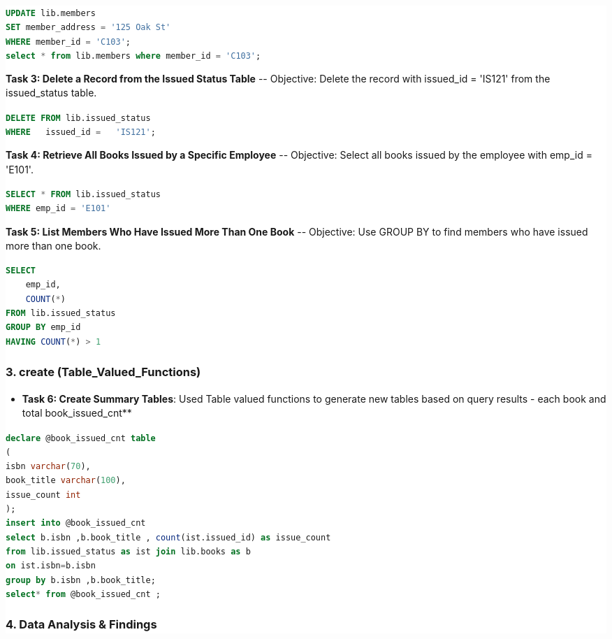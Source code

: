 ```sql
UPDATE lib.members
SET member_address = '125 Oak St'
WHERE member_id = 'C103';
select * from lib.members where member_id = 'C103';
```

**Task 3: Delete a Record from the Issued Status Table**
-- Objective: Delete the record with issued_id = 'IS121' from the issued_status table.

```sql
DELETE FROM lib.issued_status
WHERE   issued_id =   'IS121';
```

**Task 4: Retrieve All Books Issued by a Specific Employee**
-- Objective: Select all books issued by the employee with emp_id = 'E101'.
```sql
SELECT * FROM lib.issued_status
WHERE emp_id = 'E101'
```


**Task 5: List Members Who Have Issued More Than One Book**
-- Objective: Use GROUP BY to find members who have issued more than one book.

```sql
SELECT
    emp_id,
    COUNT(*)
FROM lib.issued_status
GROUP BY emp_id
HAVING COUNT(*) > 1
```

### 3. create (Table_Valued_Functions)

- **Task 6: Create Summary Tables**: Used Table valued functions to generate new tables based on query results - each book and total book_issued_cnt**

```sql
declare @book_issued_cnt table 
(
isbn varchar(70),
book_title varchar(100),
issue_count int
);
insert into @book_issued_cnt
select b.isbn ,b.book_title , count(ist.issued_id) as issue_count
from lib.issued_status as ist join lib.books as b
on ist.isbn=b.isbn
group by b.isbn ,b.book_title;
select* from @book_issued_cnt ;
```


### 4. Data Analysis & Findings

